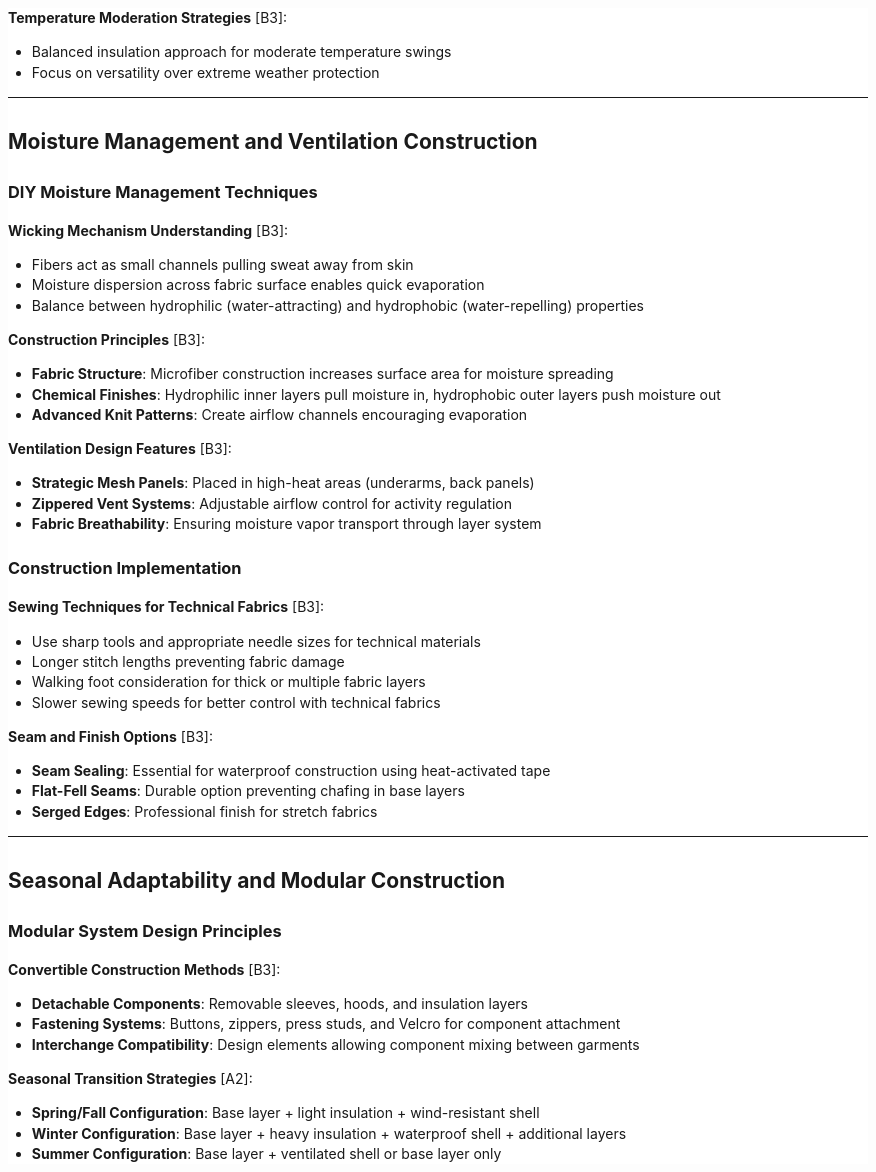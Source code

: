 **Temperature Moderation Strategies** [B3]:
- Balanced insulation approach for moderate temperature swings
- Focus on versatility over extreme weather protection

---

## Moisture Management and Ventilation Construction

### DIY Moisture Management Techniques

**Wicking Mechanism Understanding** [B3]:
- Fibers act as small channels pulling sweat away from skin
- Moisture dispersion across fabric surface enables quick evaporation
- Balance between hydrophilic (water-attracting) and hydrophobic (water-repelling) properties

**Construction Principles** [B3]:
- **Fabric Structure**: Microfiber construction increases surface area for moisture spreading
- **Chemical Finishes**: Hydrophilic inner layers pull moisture in, hydrophobic outer layers push moisture out
- **Advanced Knit Patterns**: Create airflow channels encouraging evaporation

**Ventilation Design Features** [B3]:
- **Strategic Mesh Panels**: Placed in high-heat areas (underarms, back panels)
- **Zippered Vent Systems**: Adjustable airflow control for activity regulation
- **Fabric Breathability**: Ensuring moisture vapor transport through layer system

### Construction Implementation

**Sewing Techniques for Technical Fabrics** [B3]:
- Use sharp tools and appropriate needle sizes for technical materials
- Longer stitch lengths preventing fabric damage
- Walking foot consideration for thick or multiple fabric layers
- Slower sewing speeds for better control with technical fabrics

**Seam and Finish Options** [B3]:
- **Seam Sealing**: Essential for waterproof construction using heat-activated tape
- **Flat-Fell Seams**: Durable option preventing chafing in base layers
- **Serged Edges**: Professional finish for stretch fabrics

---

## Seasonal Adaptability and Modular Construction

### Modular System Design Principles

**Convertible Construction Methods** [B3]:
- **Detachable Components**: Removable sleeves, hoods, and insulation layers
- **Fastening Systems**: Buttons, zippers, press studs, and Velcro for component attachment
- **Interchange Compatibility**: Design elements allowing component mixing between garments

**Seasonal Transition Strategies** [A2]:
- **Spring/Fall Configuration**: Base layer + light insulation + wind-resistant shell
- **Winter Configuration**: Base layer + heavy insulation + waterproof shell + additional layers
- **Summer Configuration**: Base layer + ventilated shell or base layer only

